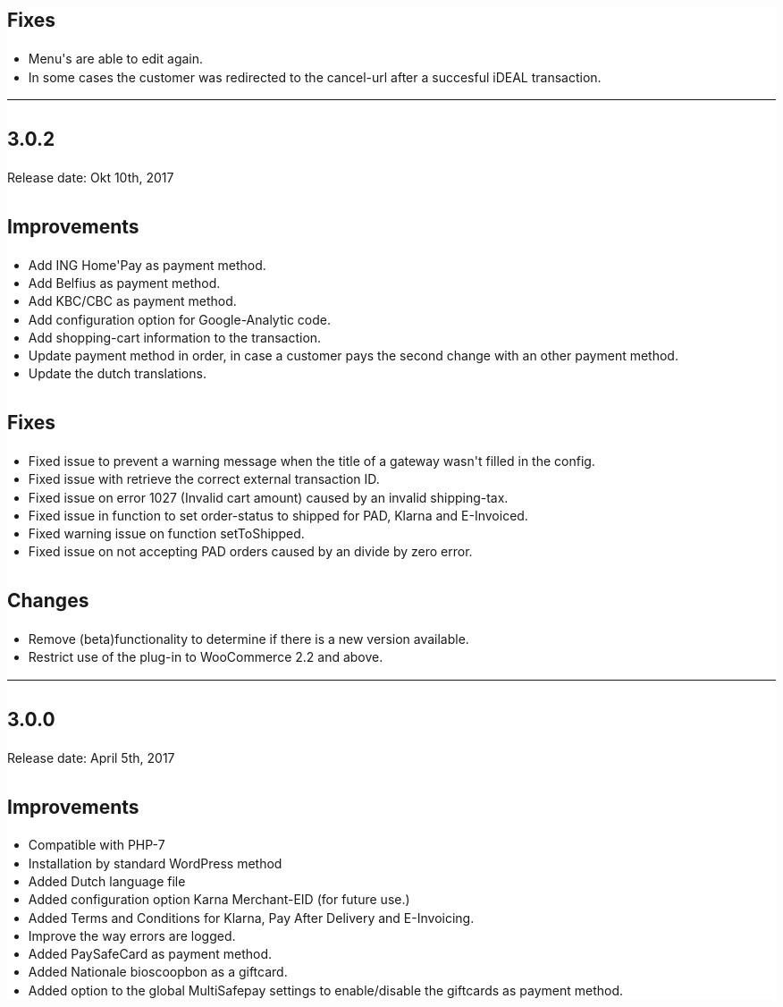 ## Fixes ##

+ Menu's are able to edit again.
+ In some cases the customer was redirected to the cancel-url after a succesful iDEAL transaction.

***

## 3.0.2
Release date: Okt 10th, 2017

## Improvements ##

+ Add ING Home'Pay as payment method.
+ Add Belfius as payment method.
+ Add KBC/CBC as payment method.
+ Add configuration option for Google-Analytic code.
+ Add shopping-cart information to the transaction.
+ Update payment method in order, in case a customer pays the second change with an other payment method.
+ Update the dutch translations.

## Fixes ##
+ Fixed issue to prevent a warning message when the title of a gateway wasn't filled in the config.
+ Fixed issue with retrieve the correct external transaction ID.
+ Fixed issue on error 1027 (Invalid cart amount) caused by an invalid shipping-tax.
+ Fixed issue in function to set order-status to shipped for PAD, Klarna and E-Invoiced.
+ Fixed warning issue on function setToShipped.
+ Fixed issue on not accepting PAD orders caused by an divide by zero error.

## Changes ##
+ Remove (beta)functionality to determine if there is a new version available.
+ Restrict use of the plug-in to WooCommerce 2.2 and above.

***

## 3.0.0
Release date: April 5th, 2017

## Improvements ##

+ Compatible with PHP-7
+ Installation by standard WordPress method
+ Added Dutch language file
+ Added configuration option Karna Merchant-EID (for future use.)
+ Added Terms and Conditions for Klarna, Pay After Delivery and E-Invoicing.
+ Improve the way errors are logged.
+ Added PaySafeCard as payment method.
+ Added Nationale bioscoopbon as a giftcard.
+ Added option to the global MultiSafepay settings to enable/disable the giftcards as payment method.
